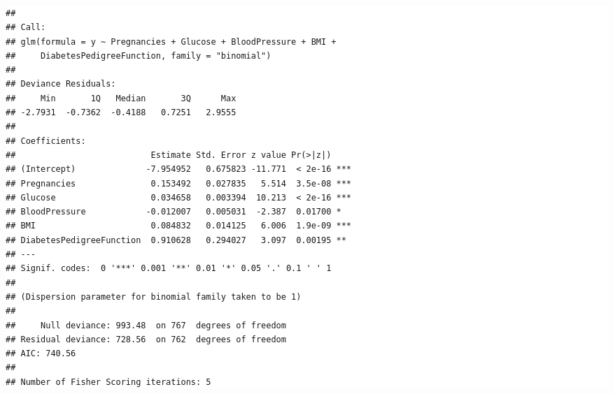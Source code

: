    ## 
    ## Call:
    ## glm(formula = y ~ Pregnancies + Glucose + BloodPressure + BMI + 
    ##     DiabetesPedigreeFunction, family = "binomial")
    ## 
    ## Deviance Residuals: 
    ##     Min       1Q   Median       3Q      Max  
    ## -2.7931  -0.7362  -0.4188   0.7251   2.9555  
    ## 
    ## Coefficients:
    ##                           Estimate Std. Error z value Pr(>|z|)    
    ## (Intercept)              -7.954952   0.675823 -11.771  < 2e-16 ***
    ## Pregnancies               0.153492   0.027835   5.514  3.5e-08 ***
    ## Glucose                   0.034658   0.003394  10.213  < 2e-16 ***
    ## BloodPressure            -0.012007   0.005031  -2.387  0.01700 *  
    ## BMI                       0.084832   0.014125   6.006  1.9e-09 ***
    ## DiabetesPedigreeFunction  0.910628   0.294027   3.097  0.00195 ** 
    ## ---
    ## Signif. codes:  0 '***' 0.001 '**' 0.01 '*' 0.05 '.' 0.1 ' ' 1
    ## 
    ## (Dispersion parameter for binomial family taken to be 1)
    ## 
    ##     Null deviance: 993.48  on 767  degrees of freedom
    ## Residual deviance: 728.56  on 762  degrees of freedom
    ## AIC: 740.56
    ## 
    ## Number of Fisher Scoring iterations: 5
